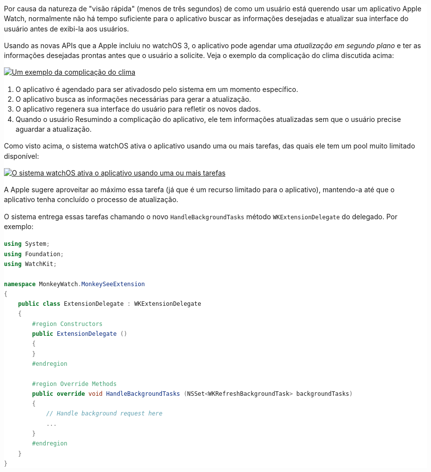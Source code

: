 Por causa da natureza de "visão rápida" (menos de três segundos) de como um usuário está querendo usar um aplicativo Apple Watch, normalmente não há tempo suficiente para o aplicativo buscar as informações desejadas e atualizar sua interface do usuário antes de exibi-la aos usuários.

Usando as novas APIs que a Apple incluiu no watchOS 3, o aplicativo pode agendar uma _atualização em segundo plano_ e ter as informações desejadas prontas antes que o usuário a solicite. Veja o exemplo da complicação do clima discutida acima:

[![](background-tasks-images/update01.png "Um exemplo da complicação do clima")](background-tasks-images/update01.png#lightbox)

1. O aplicativo é agendado para ser ativadosdo pelo sistema em um momento específico. 
2. O aplicativo busca as informações necessárias para gerar a atualização.
3. O aplicativo regenera sua interface do usuário para refletir os novos dados.
4. Quando o usuário Resumindo a complicação do aplicativo, ele tem informações atualizadas sem que o usuário precise aguardar a atualização.

Como visto acima, o sistema watchOS ativa o aplicativo usando uma ou mais tarefas, das quais ele tem um pool muito limitado disponível:

[![](background-tasks-images/update02.png "O sistema watchOS ativa o aplicativo usando uma ou mais tarefas")](background-tasks-images/update02.png#lightbox)

A Apple sugere aproveitar ao máximo essa tarefa (já que é um recurso limitado para o aplicativo), mantendo-a até que o aplicativo tenha concluído o processo de atualização.

O sistema entrega essas tarefas chamando o novo `HandleBackgroundTasks` método `WKExtensionDelegate` do delegado. Por exemplo:

```csharp
using System;
using Foundation;
using WatchKit;

namespace MonkeyWatch.MonkeySeeExtension
{
    public class ExtensionDelegate : WKExtensionDelegate
    {
        #region Constructors
        public ExtensionDelegate ()
        {
        }
        #endregion

        #region Override Methods
        public override void HandleBackgroundTasks (NSSet<WKRefreshBackgroundTask> backgroundTasks)
        {
            // Handle background request here
            ...
        }
        #endregion
    }
}
```
